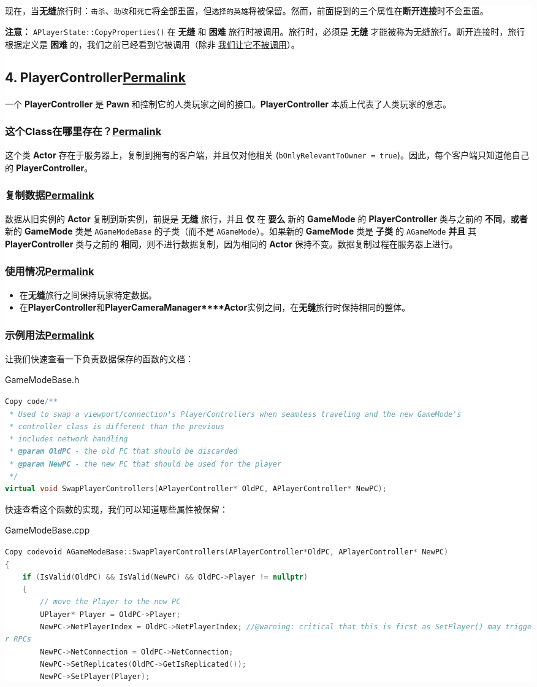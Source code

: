 现在，当**无缝**旅行时：`击杀`、`助攻`和`死亡`将全部重置，但`选择的英雄`将被保留。然而，前面提到的三个属性在**断开连接**时不会重置。

**注意：** `APlayerState::CopyProperties()` 在 **无缝** 和 **困难** 旅行时被调用。旅行时，必须是 **无缝** 才能被称为无缝旅行。断开连接时，旅行根据定义是 **困难** 的，我们之前已经看到它被调用（除非 [我们让它不被调用](https://wizardcell.com/unreal/persistent-data/#the-better-more-reliable-way-to-stash-data-on-disconnection)）。

## 4. PlayerController[Permalink](https://wizardcell.com/unreal/persistent-data/#4-playercontroller)

一个 **PlayerController** 是 **Pawn** 和控制它的人类玩家之间的接口。**PlayerController** 本质上代表了人类玩家的意志。

### 这个Class在哪里存在？[Permalink](https://wizardcell.com/unreal/persistent-data/#where-does-this-class-exist-3)

这个类 **Actor** 存在于服务器上，复制到拥有的客户端，并且仅对他相关 (`bOnlyRelevantToOwner = true`)。因此，每个客户端只知道他自己的 **PlayerController**。

###  复制数据[Permalink](https://wizardcell.com/unreal/persistent-data/#copying-data-1)

数据从旧实例的 **Actor** 复制到新实例，前提是 **无缝** 旅行，并且 **仅** 在 **要么** 新的 **GameMode** 的 **PlayerController** 类与之前的 **不同**，**或者** 新的 **GameMode** 类是 `AGameModeBase` 的子类（而不是 `AGameMode`）。如果新的 **GameMode** 类是 **子类** 的 `AGameMode` **并且** 其 **PlayerController** 类与之前的 **相同**，则不进行数据复制，因为相同的 **Actor** 保持不变。数据复制过程在服务器上进行。

###  使用情况[Permalink](https://wizardcell.com/unreal/persistent-data/#usage-3)

- 在**无缝**旅行之间保持玩家特定数据。
- 在**PlayerController**和**PlayerCameraManager****Actor**实例之间，在**无缝**旅行时保持相同的整体。

###  示例用法[Permalink](https://wizardcell.com/unreal/persistent-data/#example-usage-3)

让我们快速查看一下负责数据保存的函数的文档：

GameModeBase.h

```C++
Copy code/**
 * Used to swap a viewport/connection's PlayerControllers when seamless traveling and the new GameMode's
 * controller class is different than the previous
 * includes network handling
 * @param OldPC - the old PC that should be discarded
 * @param NewPC - the new PC that should be used for the player
 */
virtual void SwapPlayerControllers(APlayerController* OldPC, APlayerController* NewPC);
```

快速查看这个函数的实现，我们可以知道哪些属性被保留：

GameModeBase.cpp

```C++
Copy codevoid AGameModeBase::SwapPlayerControllers(APlayerController*OldPC, APlayerController* NewPC)
{
    if (IsValid(OldPC) && IsValid(NewPC) && OldPC->Player != nullptr)
    {
        // move the Player to the new PC
        UPlayer* Player = OldPC->Player;
        NewPC->NetPlayerIndex = OldPC->NetPlayerIndex; //@warning: critical that this is first as SetPlayer() may trigger RPCs
        NewPC->NetConnection = OldPC->NetConnection;
        NewPC->SetReplicates(OldPC->GetIsReplicated());
        NewPC->SetPlayer(Player);
```